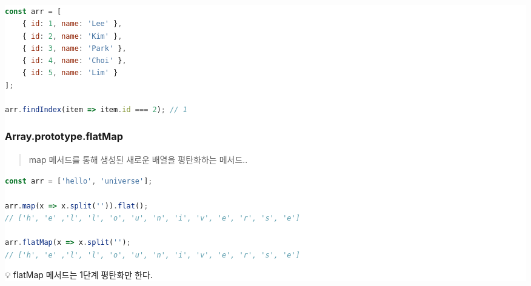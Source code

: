 ```jsx
const arr = [
	{ id: 1, name: 'Lee' },
	{ id: 2, name: 'Kim' },
	{ id: 3, name: 'Park' },
	{ id: 4, name: 'Choi' },
	{ id: 5, name: 'Lim' }
];

arr.findIndex(item => item.id === 2); // 1
```

### Array.prototype.flatMap

> map 메서드를 통해 생성된 새로운 배열을 평탄화하는 메서드..
> 

```jsx
const arr = ['hello', 'universe'];

arr.map(x => x.split('')).flat();
// ['h', 'e' ,'l', 'l', 'o', 'u', 'n', 'i', 'v', 'e', 'r', 's', 'e']

arr.flatMap(x => x.split('');
// ['h', 'e' ,'l', 'l', 'o', 'u', 'n', 'i', 'v', 'e', 'r', 's', 'e']
```

<aside>
💡 flatMap 메서드는 1단계 평탄화만 한다.

</aside>